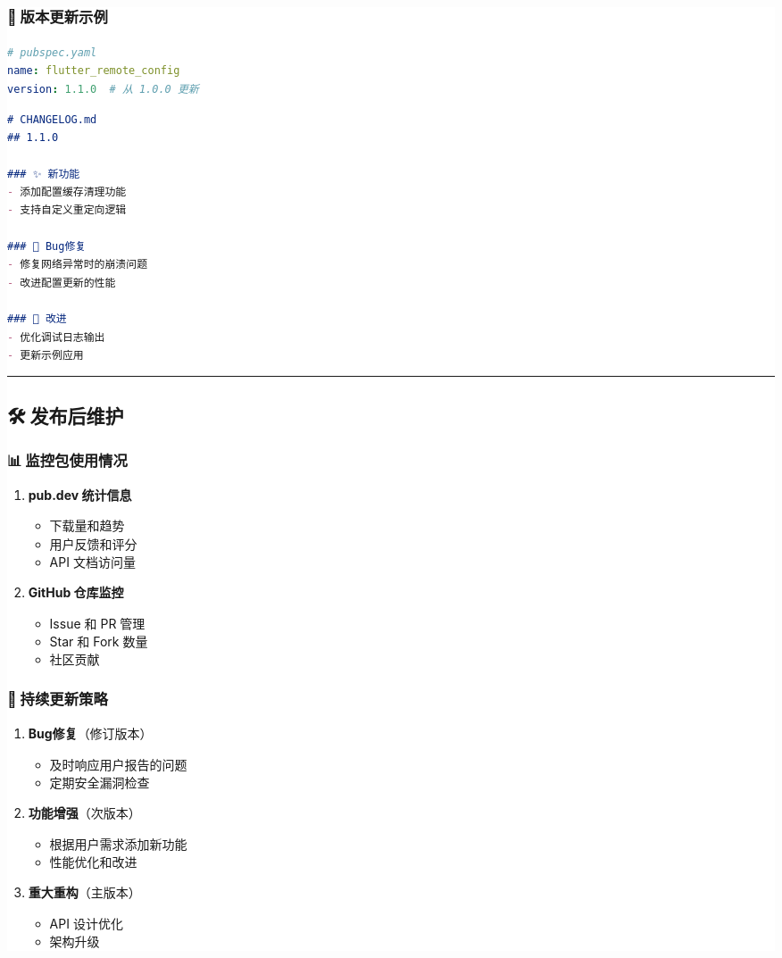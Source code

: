 ### 📝 版本更新示例

```yaml
# pubspec.yaml
name: flutter_remote_config
version: 1.1.0  # 从 1.0.0 更新
```

```markdown
# CHANGELOG.md
## 1.1.0

### ✨ 新功能
- 添加配置缓存清理功能
- 支持自定义重定向逻辑

### 🐛 Bug修复
- 修复网络异常时的崩溃问题
- 改进配置更新的性能

### 🔧 改进
- 优化调试日志输出
- 更新示例应用
```

---

## 🛠️ 发布后维护

### 📊 监控包使用情况

1. **pub.dev 统计信息**
   - 下载量和趋势
   - 用户反馈和评分
   - API 文档访问量

2. **GitHub 仓库监控**
   - Issue 和 PR 管理
   - Star 和 Fork 数量
   - 社区贡献

### 🔄 持续更新策略

1. **Bug修复**（修订版本）
   - 及时响应用户报告的问题
   - 定期安全漏洞检查

2. **功能增强**（次版本）
   - 根据用户需求添加新功能
   - 性能优化和改进

3. **重大重构**（主版本）
   - API 设计优化
   - 架构升级
